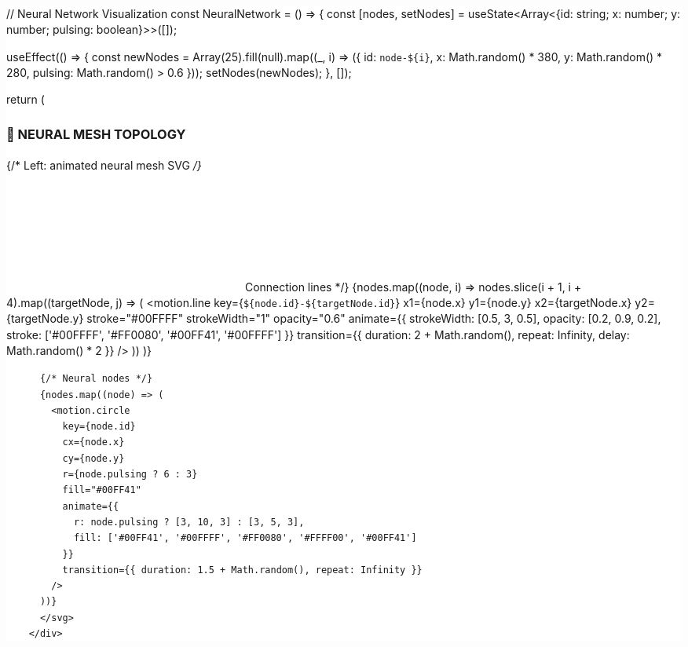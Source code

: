 
// Neural Network Visualization
const NeuralNetwork = () => {
  const [nodes, setNodes] = useState<Array<{id: string; x: number; y: number; pulsing: boolean}>>([]);
  
  useEffect(() => {
    const newNodes = Array(25).fill(null).map((_, i) => ({
      id: `node-${i}`,
      x: Math.random() * 380,
      y: Math.random() * 280,
      pulsing: Math.random() > 0.6
    }));
    setNodes(newNodes);
  }, []);

  return (
    <div className="bg-black border border-cyan-500 rounded-lg p-4">
      <h3 className="text-cyan-400 font-mono text-sm mb-3">🧠 NEURAL MESH TOPOLOGY</h3>
      <div className="grid grid-cols-1 lg:grid-cols-2 gap-4">
        {/* Left: animated neural mesh SVG */}
        <div className="relative w-full h-72 overflow-hidden">
          <svg className="w-full h-full">
          {/* Connection lines */}
          {nodes.map((node, i) => 
            nodes.slice(i + 1, i + 4).map((targetNode, j) => (
              <motion.line
                key={`${node.id}-${targetNode.id}`}
                x1={node.x}
                y1={node.y}
                x2={targetNode.x}
                y2={targetNode.y}
                stroke="#00FFFF"
                strokeWidth="1"
                opacity="0.6"
                animate={{ 
                  strokeWidth: [0.5, 3, 0.5], 
                  opacity: [0.2, 0.9, 0.2],
                  stroke: ['#00FFFF', '#FF0080', '#00FF41', '#00FFFF']
                }}
                transition={{ duration: 2 + Math.random(), repeat: Infinity, delay: Math.random() * 2 }}
              />
            ))
          )}
          
          {/* Neural nodes */}
          {nodes.map((node) => (
            <motion.circle
              key={node.id}
              cx={node.x}
              cy={node.y}
              r={node.pulsing ? 6 : 3}
              fill="#00FF41"
              animate={{
                r: node.pulsing ? [3, 10, 3] : [3, 5, 3],
                fill: ['#00FF41', '#00FFFF', '#FF0080', '#FFFF00', '#00FF41']
              }}
              transition={{ duration: 1.5 + Math.random(), repeat: Infinity }}
            />
          ))}
          </svg>
        </div>
